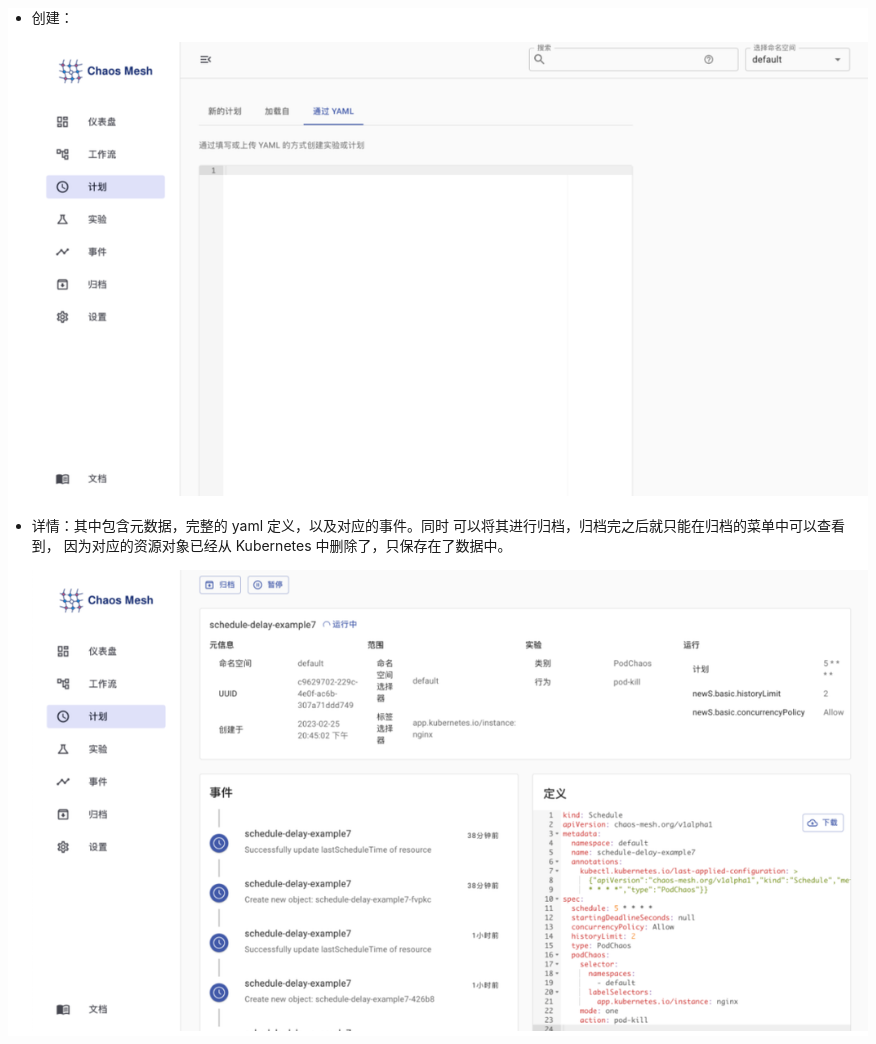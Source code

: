 - 创建：

    ![create](images/chaos09.png)

- 详情：其中包含元数据，完整的 yaml 定义，以及对应的事件。同时 可以将其进行归档，归档完之后就只能在归档的菜单中可以查看到，
  因为对应的资源对象已经从 Kubernetes 中删除了，只保存在了数据中。

    ![details](images/chaos10.png)
